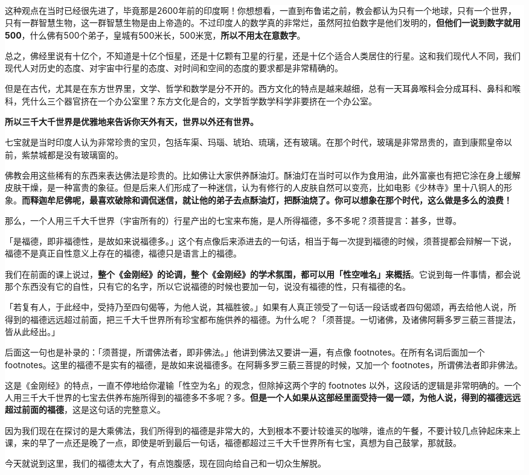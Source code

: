 这种观点在当时已经很先进了，毕竟那是2600年前的印度啊！你想想看，一直到布鲁诺之前，教会都认为只有一个地球，只有一个世界，只有一群智慧生物，这一群智慧生物是由上帝造的。不过印度人的数学真的非常烂，虽然阿拉伯数字是他们发明的，**但他们一说到数字就用500**，什么佛有500个弟子，皇城有500米长，500米宽，**所以不用太在意数字**。

总之，佛经里说有十亿个，不知道是十亿个恒星，还是十亿颗有卫星的行星，还是十亿个适合人类居住的行星。这和我们现代人不同，我们现代人对历史的态度、对宇宙中行星的态度、对时间和空间的态度的要求都是非常精确的。

但是在古代，尤其是在东方世界里，文学、哲学和数学是分不开的。西方文化的特点是越来越细，总有一天耳鼻喉科会分成耳科、鼻科和喉科，凭什么三个器官挤在一个办公室里？东方文化是合的，文学哲学数学科学非要挤在一个办公室。

**所以三千大千世界是优雅地来告诉你天外有天，世界以外还有世界。**

七宝就是当时印度人认为非常珍贵的宝贝，包括车渠、玛瑙、琥珀、琉璃，还有玻璃。在那个时代，玻璃是非常昂贵的，直到康熙皇帝以前，紫禁城都是没有玻璃窗的。

佛教会用这些稀有的东西来表达佛法是珍贵的。比如佛让大家供养酥油灯。酥油灯在当时可以作为食用油，此外富豪也有把它涂在身上缓解皮肤干燥，是一种富贵的象征。但是后来人们形成了一种迷信，认为有修行的人皮肤自然可以变亮，比如电影《少林寺》里十八铜人的形象。**而释迦牟尼佛呢，最喜欢破除和调侃迷信，就让他的弟子去点酥油灯，把酥油烧了。你可以想象在那个时代，这么做是多么的浪费！** 

那么，一个人用三千大千世界（宇宙所有的）行星产出的七宝来布施，是人所得福德，多不多呢？须菩提言：甚多，世尊。

「是福德，即非福德性，是故如来说福德多。」这个有点像后来添进去的一句话，相当于每一次提到福德的时候，须菩提都会辩解一下说，福德不是真正自性意义上存在的福德，福德只是语言上的福德。

我们在前面的课上说过，**整个《金刚经》的论调，整个《金刚经》的学术氛围，都可以用「性空唯名」来概括**。它说到每一件事情，都会说那个东西没有它的自性，只有它的名字，所以它说福德的时候也要加一句，说没有福德的性，只有福德的名。

「若复有人，于此经中，受持乃至四句偈等，为他人说，其福胜彼。」如果有人真正领受了一句话一段话或者四句偈颂，再去给他人说，所得到的福德远远超过前面，把三千大千世界所有珍宝都布施供养的福德。为什么呢？「须菩提。一切诸佛，及诸佛阿耨多罗三藐三菩提法，皆从此经出。」  

后面这一句也是补录的：「须菩提，所谓佛法者，即非佛法。」他讲到佛法又要讲一遍，有点像 footnotes。在所有名词后面加一个footnotes。这里的福德不是实有的福德，是故如来说福德多。在阿耨多罗三藐三菩提的时候，又加一个 footnotes，所谓佛法者即非佛法。

这是《金刚经》的特点，一直不停地给你灌输「性空为名」的观念，但除掉这两个字的 footnotes 以外，这段话的逻辑是非常明确的。一个人用三千大千世界的七宝去供养布施所得到的福德多不多呢？多。**但是一个人如果从这部经里面受持一偈一颂，为他人说，得到的福德远远超过前面的福德**，这是这句话的完整意义。

因为我们现在在探讨的是大乘佛法，我们所得到的福德是非常大的，大到根本不要计较谁买的咖啡，谁点的午餐，不要计较几点钟起床来上课，来的早了一点还是晚了一点，即使是听到最后一句话，福德都超过三千大千世界所有七宝，真想为自己鼓掌，那就鼓。

今天就说到这里，我们的福德太大了，有点饱腹感，现在回向给自己和一切众生解脱。
